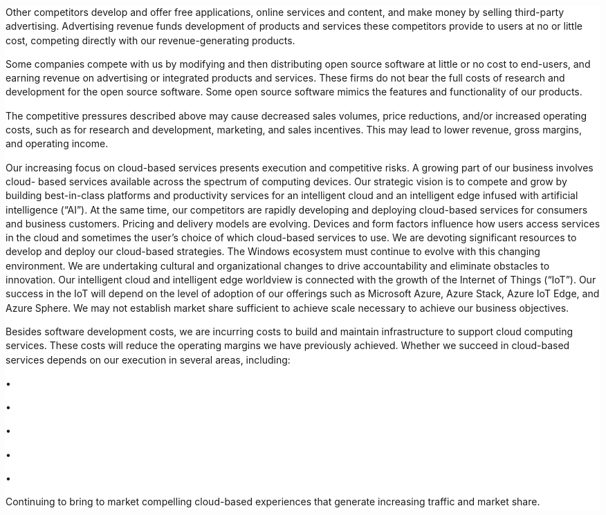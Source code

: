 Other  competitors  develop  and  offer  free  applications,  online  services  and  content,  and  make  money  by  selling  third-party
advertising.  Advertising  revenue  funds  development  of  products  and  services  these  competitors  provide  to  users  at  no  or  little
cost, competing directly with our revenue-generating products.

Some companies compete with us by modifying and then distributing open source software at little or no cost to end-users, and
earning  revenue  on  advertising  or  integrated  products  and  services.  These  firms  do  not  bear  the  full  costs  of  research  and
development for the open source software. Some open source software mimics the features and functionality of our products.

The competitive pressures described above may cause decreased sales volumes, price reductions, and/or increased operating costs, such as
for research and development, marketing, and sales incentives. This may lead to lower revenue, gross margins, and operating income.

Our increasing focus on cloud-based services presents execution and competitive risks. A growing part of our business involves cloud-
based  services  available  across  the  spectrum  of  computing  devices.  Our  strategic  vision  is  to  compete  and  grow  by  building  best-in-class
platforms and productivity services for an intelligent cloud and an intelligent edge infused with artificial intelligence (“AI”). At the same time, our
competitors are rapidly developing and deploying cloud-based services for consumers and business customers. Pricing and delivery models
are evolving. Devices and form factors influence how users access services in the cloud and sometimes the user’s choice of which cloud-based
services  to  use.  We  are  devoting  significant  resources  to  develop  and  deploy  our  cloud-based  strategies.  The  Windows  ecosystem  must
continue  to  evolve  with  this  changing  environment.  We  are  undertaking  cultural  and  organizational  changes  to  drive  accountability  and
eliminate  obstacles  to  innovation.  Our  intelligent  cloud  and  intelligent  edge  worldview  is  connected  with  the  growth  of  the  Internet  of  Things
(“IoT”). Our success in the IoT will depend on the level of adoption of our offerings such as Microsoft Azure, Azure Stack, Azure IoT Edge, and
Azure Sphere. We may not establish market share sufficient to achieve scale necessary to achieve our business objectives.

Besides software development costs, we are incurring costs to build and maintain infrastructure to support cloud computing services. These
costs will reduce the operating margins we have previously achieved. Whether we succeed in cloud-based services depends on our execution
in several areas, including:

•

•

•

•

•

Continuing to bring to market compelling cloud-based experiences that generate increasing traffic and market share.

